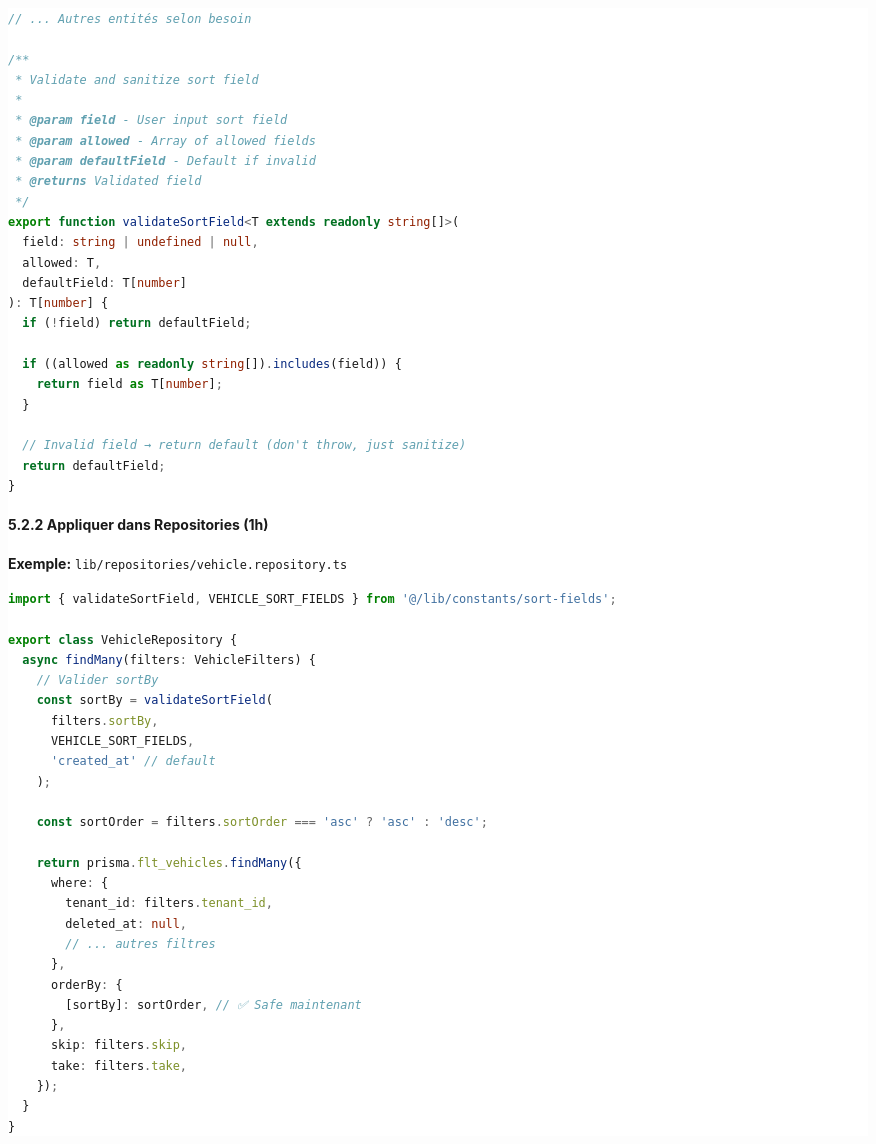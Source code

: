 ```typescript
// ... Autres entités selon besoin

/**
 * Validate and sanitize sort field
 * 
 * @param field - User input sort field
 * @param allowed - Array of allowed fields
 * @param defaultField - Default if invalid
 * @returns Validated field
 */
export function validateSortField<T extends readonly string[]>(
  field: string | undefined | null,
  allowed: T,
  defaultField: T[number]
): T[number] {
  if (!field) return defaultField;
  
  if ((allowed as readonly string[]).includes(field)) {
    return field as T[number];
  }
  
  // Invalid field → return default (don't throw, just sanitize)
  return defaultField;
}
```

#### 5.2.2 Appliquer dans Repositories (1h)

**Exemple:** `lib/repositories/vehicle.repository.ts`

```typescript
import { validateSortField, VEHICLE_SORT_FIELDS } from '@/lib/constants/sort-fields';

export class VehicleRepository {
  async findMany(filters: VehicleFilters) {
    // Valider sortBy
    const sortBy = validateSortField(
      filters.sortBy,
      VEHICLE_SORT_FIELDS,
      'created_at' // default
    );
    
    const sortOrder = filters.sortOrder === 'asc' ? 'asc' : 'desc';
    
    return prisma.flt_vehicles.findMany({
      where: {
        tenant_id: filters.tenant_id,
        deleted_at: null,
        // ... autres filtres
      },
      orderBy: {
        [sortBy]: sortOrder, // ✅ Safe maintenant
      },
      skip: filters.skip,
      take: filters.take,
    });
  }
}
```


[1.0.0]: https://github.com/yourorg/fleetcore/compare/v0.9.0...v1.0.0
[0.9.0]: https://github.com/yourorg/fleetcore/releases/tag/v0.9.0